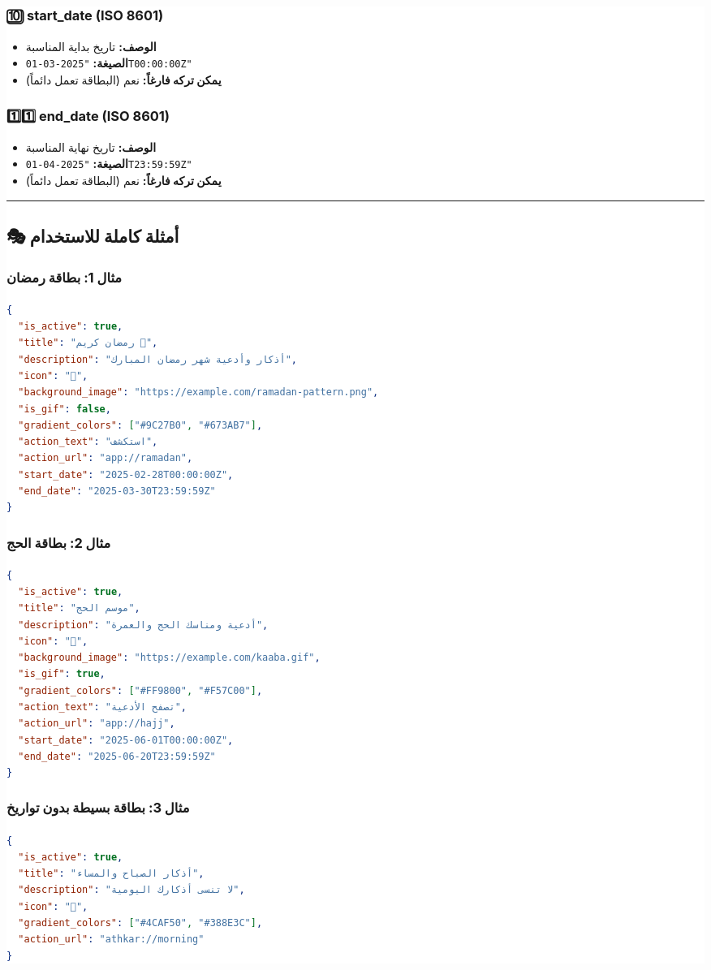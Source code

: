 ### 🔟 **start_date** (ISO 8601)
- **الوصف:** تاريخ بداية المناسبة
- **الصيغة:** `"2025-03-01T00:00:00Z"`
- **يمكن تركه فارغاً:** نعم (البطاقة تعمل دائماً)

### 1️⃣1️⃣ **end_date** (ISO 8601)
- **الوصف:** تاريخ نهاية المناسبة
- **الصيغة:** `"2025-04-01T23:59:59Z"`
- **يمكن تركه فارغاً:** نعم (البطاقة تعمل دائماً)

---

## 🎭 أمثلة كاملة للاستخدام

### مثال 1: بطاقة رمضان
```json
{
  "is_active": true,
  "title": "رمضان كريم 🌙",
  "description": "أذكار وأدعية شهر رمضان المبارك",
  "icon": "🌙",
  "background_image": "https://example.com/ramadan-pattern.png",
  "is_gif": false,
  "gradient_colors": ["#9C27B0", "#673AB7"],
  "action_text": "استكشف",
  "action_url": "app://ramadan",
  "start_date": "2025-02-28T00:00:00Z",
  "end_date": "2025-03-30T23:59:59Z"
}
```

### مثال 2: بطاقة الحج
```json
{
  "is_active": true,
  "title": "موسم الحج",
  "description": "أدعية ومناسك الحج والعمرة",
  "icon": "🕋",
  "background_image": "https://example.com/kaaba.gif",
  "is_gif": true,
  "gradient_colors": ["#FF9800", "#F57C00"],
  "action_text": "تصفح الأدعية",
  "action_url": "app://hajj",
  "start_date": "2025-06-01T00:00:00Z",
  "end_date": "2025-06-20T23:59:59Z"
}
```

### مثال 3: بطاقة بسيطة بدون تواريخ
```json
{
  "is_active": true,
  "title": "أذكار الصباح والمساء",
  "description": "لا تنسى أذكارك اليومية",
  "icon": "📿",
  "gradient_colors": ["#4CAF50", "#388E3C"],
  "action_url": "athkar://morning"
}
```
